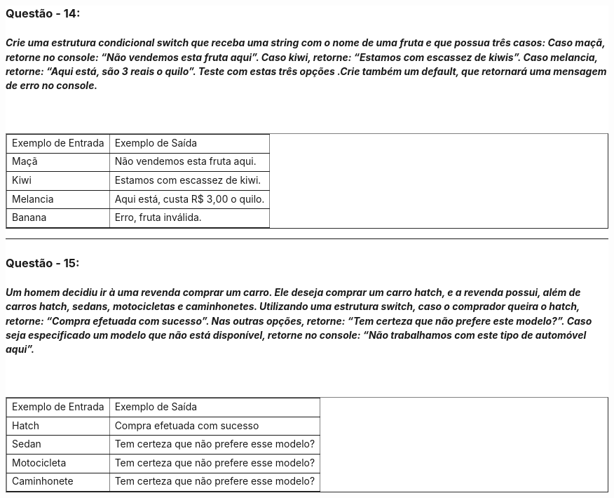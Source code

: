 <h3>Questão - 14:</h3><h5>Crie uma estrutura condicional switch que receba uma string com o nome de uma fruta e que possua três
casos: Caso maçã, retorne no console: “Não vendemos esta fruta aqui”. Caso kiwi, retorne: “Estamos com
escassez de kiwis”. Caso melancia, retorne: “Aqui está, são 3 reais o quilo”. Teste com estas três opções .Crie
também um default, que retornará uma mensagem de erro no console.</h5>
<br>
<table border="1">
  <tr>
        <td>Exemplo de Entrada</td>
        <td>Exemplo de Saída</td>
    </tr>
  <tr>
        <td>Maçã</td>
        <td>Não vendemos esta fruta aqui.</td>
    </tr>
    <tr>
        <td>Kiwi</td>
        <td>Estamos com escassez de kiwi.</td>
    </tr>
     <tr>
        <td>Melancia</td>
        <td>Aqui está, custa R$ 3,00 o quilo.</td>
    </tr>
    </tr>
     <tr>
        <td>Banana</td>
        <td>Erro, fruta inválida.</td>
    </tr>
  </table>
  <hr size="1" width="100%" align="center">

<h3>Questão - 15:</h3><h5>Um homem decidiu ir à uma revenda comprar um carro. Ele deseja comprar um carro hatch, e a revenda
possui, além de carros hatch, sedans, motocicletas e caminhonetes. Utilizando uma estrutura switch, caso o
comprador queira o hatch, retorne: “Compra efetuada com sucesso”. Nas outras opções, retorne: “Tem certeza
que não prefere este modelo?”. Caso seja especificado um modelo que não está disponível, retorne no console:
“Não trabalhamos com este tipo de automóvel aqui”.</h5>
<br>
<table border="1">
  <tr>
        <td>Exemplo de Entrada</td>
        <td>Exemplo de Saída</td>
    </tr>
  <tr>
        <td>Hatch</td>
        <td>Compra efetuada com sucesso</td>
    </tr>
    <tr>
        <td>Sedan</td>
        <td>Tem certeza que não prefere esse modelo?</td>
    </tr>
     <tr>
        <td>Motocicleta</td>
        <td>Tem certeza que não prefere esse modelo?</td>
    </tr>
    </tr>
     <tr>
        <td>Caminhonete</td>
        <td>Tem certeza que não prefere esse modelo?</td>